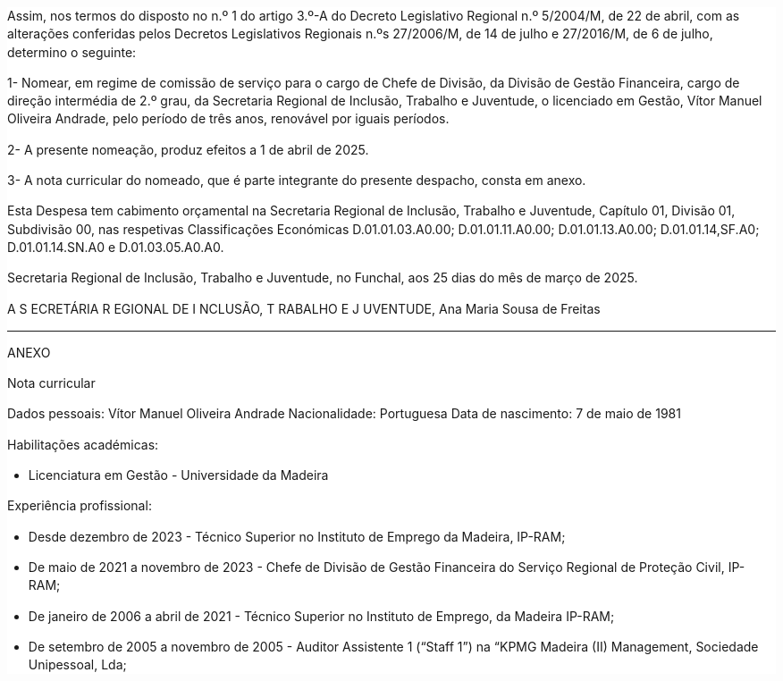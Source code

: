 Assim, nos termos do disposto no n.º 1 do artigo 3.º-A do Decreto Legislativo Regional n.º 5/2004/M, de 22 de abril, com
as alterações conferidas pelos Decretos Legislativos Regionais n.ºs 27/2006/M, de 14 de julho e 27/2016/M, de 6 de julho,
determino o seguinte:


1- Nomear, em regime de comissão de serviço para o cargo de Chefe de Divisão, da Divisão de Gestão Financeira, cargo
de direção intermédia de 2.º grau, da Secretaria Regional de Inclusão, Trabalho e Juventude, o licenciado em Gestão,
Vítor Manuel Oliveira Andrade, pelo período de três anos, renovável por iguais períodos.

2- A presente nomeação, produz efeitos a 1 de abril de 2025.

3- A nota curricular do nomeado, que é parte integrante do presente despacho, consta em anexo.

Esta Despesa tem cabimento orçamental na Secretaria Regional de Inclusão, Trabalho e Juventude, Capítulo 01, Divisão
01, Subdivisão 00, nas respetivas Classificações Económicas D.01.01.03.A0.00; D.01.01.11.A0.00; D.01.01.13.A0.00;
D.01.01.14,SF.A0; D.01.01.14.SN.A0 e D.01.03.05.A0.A0.


Secretaria Regional de Inclusão, Trabalho e Juventude, no Funchal, aos 25 dias do mês de março de 2025.


A S ECRETÁRIA R EGIONAL DE I NCLUSÃO, T RABALHO E J UVENTUDE, Ana Maria Sousa de Freitas




---

ANEXO


Nota curricular

Dados pessoais:
Vítor Manuel Oliveira Andrade
Nacionalidade: Portuguesa
Data de nascimento: 7 de maio de 1981

Habilitações académicas:

- Licenciatura em Gestão - Universidade da Madeira

Experiência profissional:

- Desde dezembro de 2023 - Técnico Superior no Instituto de Emprego da Madeira, IP-RAM;

- De maio de 2021 a novembro de 2023 - Chefe de Divisão de Gestão Financeira do Serviço Regional de Proteção
Civil, IP-RAM;

- De janeiro de 2006 a abril de 2021 - Técnico Superior no Instituto de Emprego, da Madeira IP-RAM;

- De setembro de 2005 a novembro de 2005 - Auditor Assistente 1 (“Staff 1”) na “KPMG Madeira (II) Management,
Sociedade Unipessoal, Lda;
